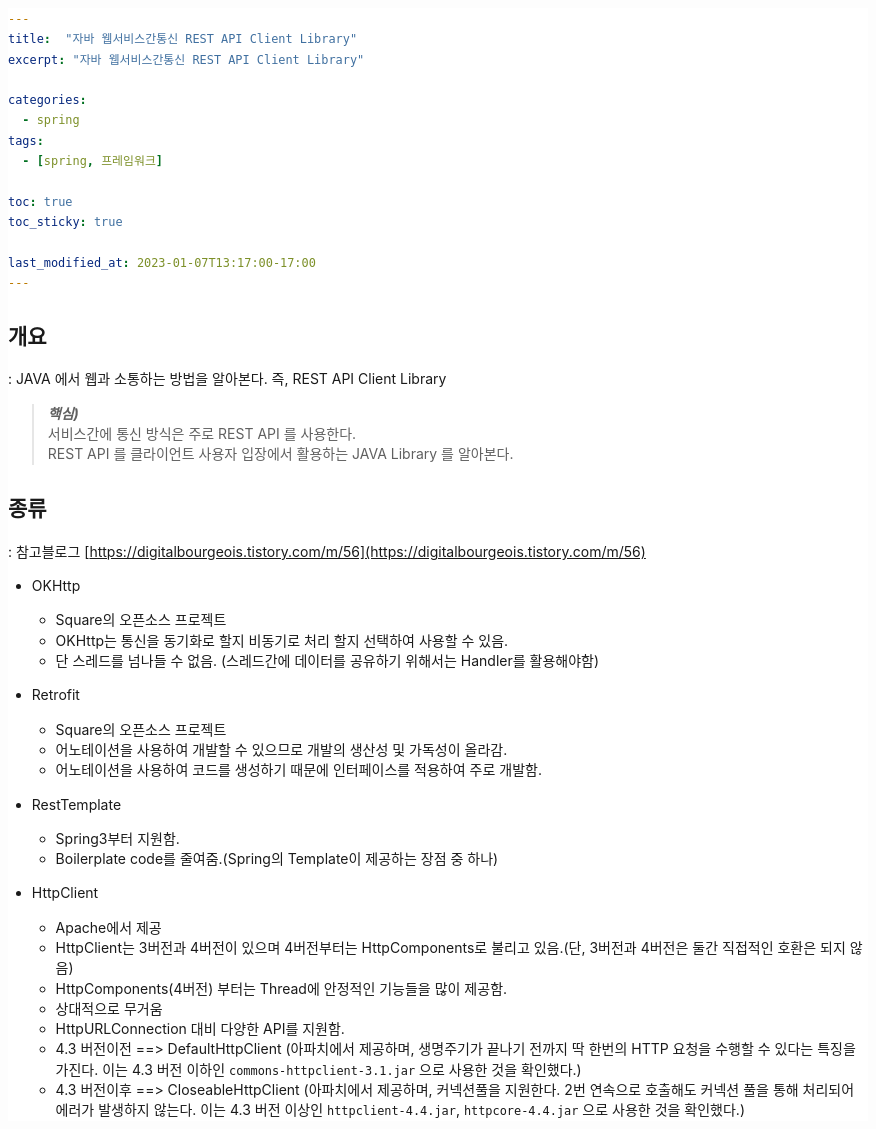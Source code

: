 ```yaml
---
title:  "자바 웹서비스간통신 REST API Client Library"
excerpt: "자바 웹서비스간통신 REST API Client Library"

categories:
  - spring
tags:
  - [spring, 프레임워크]

toc: true
toc_sticky: true

last_modified_at: 2023-01-07T13:17:00-17:00
---
```


## 개요
: JAVA 에서 웹과 소통하는 방법을 알아본다. 
즉, REST API Client Library 

> ***핵심)***  
> 서비스간에 통신 방식은 주로 REST API 를 사용한다.  
> REST API 를 클라이언트 사용자 입장에서 활용하는 JAVA Library 를 알아본다.


## 종류
: 참고블로그 [https://digitalbourgeois.tistory.com/m/56](https://digitalbourgeois.tistory.com/m/56)  

- OKHttp
  * Square의 오픈소스 프로젝트 
  * OKHttp는 통신을 동기화로 할지 비동기로 처리 할지 선택하여 사용할 수 있음.
  * 단 스레드를 넘나들 수 없음. (스레드간에 데이터를 공유하기 위해서는 Handler를 활용해야함)

- Retrofit
  * Square의 오픈소스 프로젝트
  * 어노테이션을 사용하여 개발할 수 있으므로 개발의 생산성 및 가독성이 올라감.
  * 어노테이션을 사용하여 코드를 생성하기 때문에 인터페이스를 적용하여 주로 개발함.

- RestTemplate
  * Spring3부터 지원함.
  * Boilerplate code를 줄여줌.(Spring의 Template이 제공하는 장점 중 하나)

- HttpClient
  * Apache에서 제공
  * HttpClient는 3버전과 4버전이 있으며 4버전부터는 HttpComponents로 불리고 있음.(단, 3버전과 4버전은 둘간 직접적인 호환은 되지 않음)
  * HttpComponents(4버전) 부터는 Thread에 안정적인 기능들을 많이 제공함.
  * 상대적으로 무거움
  * HttpURLConnection 대비 다양한 API를 지원함.
  * 4.3 버전이전 ==> DefaultHttpClient (아파치에서 제공하며, 생명주기가 끝나기 전까지 딱 한번의 HTTP 요청을 수행할 수 있다는 특징을 가진다. 이는 4.3 버전 이하인 `commons-httpclient-3.1.jar` 으로 사용한 것을 확인했다.)
  * 4.3 버전이후 ==> CloseableHttpClient (아파치에서 제공하며, 커넥션풀을 지원한다. 2번 연속으로 호출해도 커넥션 풀을 통해 처리되어 에러가 발생하지 않는다. 이는 4.3 버전 이상인 `httpclient-4.4.jar`, `httpcore-4.4.jar` 으로 사용한 것을 확인했다.)
